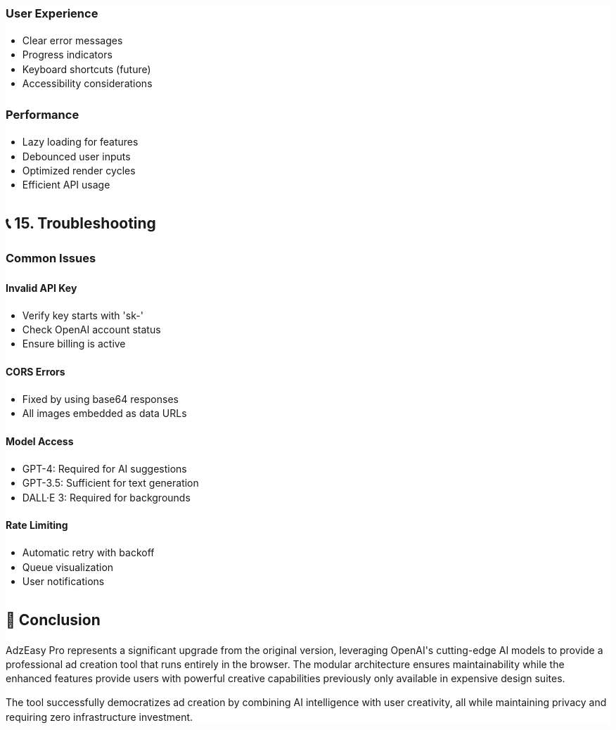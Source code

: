 ### User Experience
- Clear error messages
- Progress indicators
- Keyboard shortcuts (future)
- Accessibility considerations

### Performance
- Lazy loading for features
- Debounced user inputs
- Optimized render cycles
- Efficient API usage

## 📞 15. Troubleshooting
### Common Issues
#### Invalid API Key
- Verify key starts with 'sk-'
- Check OpenAI account status
- Ensure billing is active

#### CORS Errors
- Fixed by using base64 responses
- All images embedded as data URLs

#### Model Access
- GPT-4: Required for AI suggestions
- GPT-3.5: Sufficient for text generation
- DALL·E 3: Required for backgrounds

#### Rate Limiting
- Automatic retry with backoff
- Queue visualization
- User notifications

## 🎯 Conclusion
AdzEasy Pro represents a significant upgrade from the original version, leveraging OpenAI's cutting-edge AI models to provide a professional ad creation tool that runs entirely in the browser. The modular architecture ensures maintainability while the enhanced features provide users with powerful creative capabilities previously only available in expensive design suites.

The tool successfully democratizes ad creation by combining AI intelligence with user creativity, all while maintaining privacy and requiring zero infrastructure investment.
